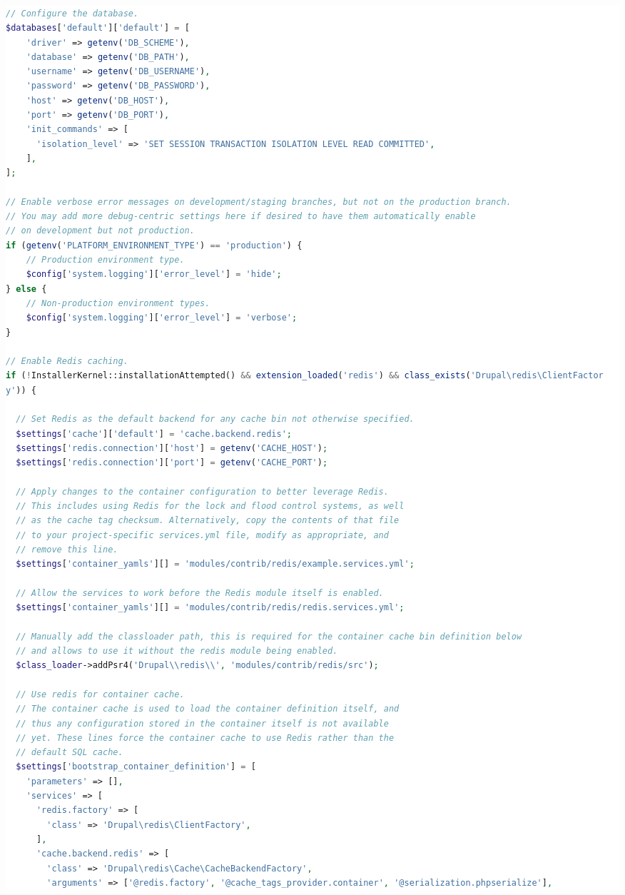 ```php {location="web/sites/default/settings.upsun.php"}
// Configure the database.
$databases['default']['default'] = [
    'driver' => getenv('DB_SCHEME'),
    'database' => getenv('DB_PATH'),
    'username' => getenv('DB_USERNAME'),
    'password' => getenv('DB_PASSWORD'),
    'host' => getenv('DB_HOST'),
    'port' => getenv('DB_PORT'),
    'init_commands' => [
      'isolation_level' => 'SET SESSION TRANSACTION ISOLATION LEVEL READ COMMITTED',
    ],
];

// Enable verbose error messages on development/staging branches, but not on the production branch.
// You may add more debug-centric settings here if desired to have them automatically enable
// on development but not production.
if (getenv('PLATFORM_ENVIRONMENT_TYPE') == 'production') {
    // Production environment type.
    $config['system.logging']['error_level'] = 'hide';
} else {
    // Non-production environment types.
    $config['system.logging']['error_level'] = 'verbose';
}

// Enable Redis caching.
if (!InstallerKernel::installationAttempted() && extension_loaded('redis') && class_exists('Drupal\redis\ClientFactory')) {

  // Set Redis as the default backend for any cache bin not otherwise specified.
  $settings['cache']['default'] = 'cache.backend.redis';
  $settings['redis.connection']['host'] = getenv('CACHE_HOST');
  $settings['redis.connection']['port'] = getenv('CACHE_PORT');

  // Apply changes to the container configuration to better leverage Redis.
  // This includes using Redis for the lock and flood control systems, as well
  // as the cache tag checksum. Alternatively, copy the contents of that file
  // to your project-specific services.yml file, modify as appropriate, and
  // remove this line.
  $settings['container_yamls'][] = 'modules/contrib/redis/example.services.yml';

  // Allow the services to work before the Redis module itself is enabled.
  $settings['container_yamls'][] = 'modules/contrib/redis/redis.services.yml';

  // Manually add the classloader path, this is required for the container cache bin definition below
  // and allows to use it without the redis module being enabled.
  $class_loader->addPsr4('Drupal\\redis\\', 'modules/contrib/redis/src');

  // Use redis for container cache.
  // The container cache is used to load the container definition itself, and
  // thus any configuration stored in the container itself is not available
  // yet. These lines force the container cache to use Redis rather than the
  // default SQL cache.
  $settings['bootstrap_container_definition'] = [
    'parameters' => [],
    'services' => [
      'redis.factory' => [
        'class' => 'Drupal\redis\ClientFactory',
      ],
      'cache.backend.redis' => [
        'class' => 'Drupal\redis\Cache\CacheBackendFactory',
        'arguments' => ['@redis.factory', '@cache_tags_provider.container', '@serialization.phpserialize'],
```